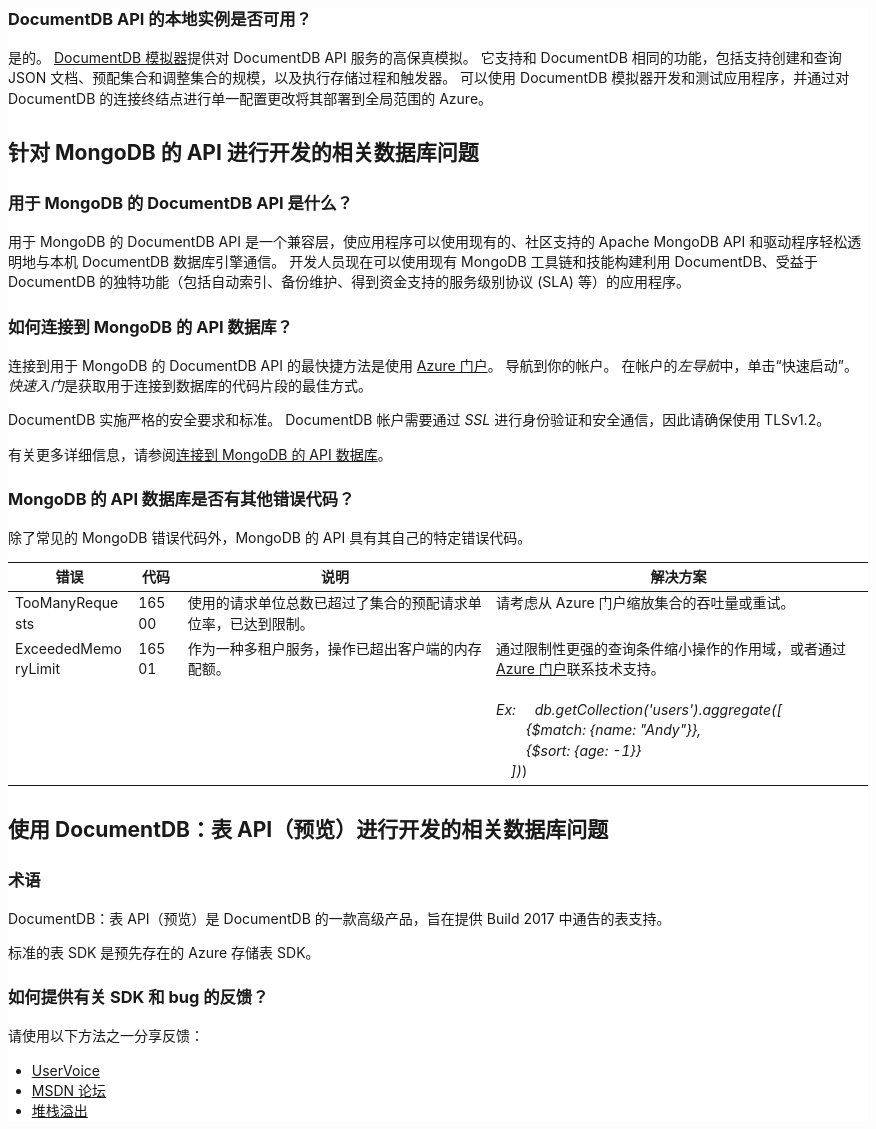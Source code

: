 ### <a name="is-a-local-instance-of-documentdb-api-available"></a>DocumentDB API 的本地实例是否可用？
是的。 [DocumentDB 模拟器](/documentation/articles/documentdb-nosql-local-emulator/)提供对 DocumentDB API 服务的高保真模拟。 它支持和 DocumentDB 相同的功能，包括支持创建和查询 JSON 文档、预配集合和调整集合的规模，以及执行存储过程和触发器。 可以使用 DocumentDB 模拟器开发和测试应用程序，并通过对 DocumentDB 的连接终结点进行单一配置更改将其部署到全局范围的 Azure。

## <a name="database-questions-about-developing-against-api-for-mongodb"></a>针对 MongoDB 的 API 进行开发的相关数据库问题
### <a name="what-is-azure-documentdbs-api-for-mongodb"></a>用于 MongoDB 的 DocumentDB API 是什么？
用于 MongoDB 的 DocumentDB API 是一个兼容层，使应用程序可以使用现有的、社区支持的 Apache MongoDB API 和驱动程序轻松透明地与本机 DocumentDB 数据库引擎通信。 开发人员现在可以使用现有 MongoDB 工具链和技能构建利用 DocumentDB、受益于 DocumentDB 的独特功能（包括自动索引、备份维护、得到资金支持的服务级别协议 (SLA) 等）的应用程序。

### <a name="how-to-do-i-connect-to-my-api-for-mongodb-database"></a>如何连接到 MongoDB 的 API 数据库？
连接到用于 MongoDB 的 DocumentDB API 的最快捷方法是使用 [Azure 门户](https://portal.azure.cn)。 导航到你的帐户。 在帐户的*左导航*中，单击“快速启动”。 *快速入门*是获取用于连接到数据库的代码片段的最佳方式。 

DocumentDB 实施严格的安全要求和标准。 DocumentDB 帐户需要通过 *SSL* 进行身份验证和安全通信，因此请确保使用 TLSv1.2。

有关更多详细信息，请参阅[连接到 MongoDB 的 API 数据库](/documentation/articles/documentdb-connect-mongodb-account/)。

### <a name="are-there-additional-error-codes-for-an-api-for-mongodb-database"></a>MongoDB 的 API 数据库是否有其他错误代码？
除了常见的 MongoDB 错误代码外，MongoDB 的 API 具有其自己的特定错误代码。


| 错误               | 代码  | 说明  | 解决方案  |
|---------------------|-------|--------------|-----------|
| TooManyRequests     | 16500 | 使用的请求单位总数已超过了集合的预配请求单位率，已达到限制。 | 请考虑从 Azure 门户缩放集合的吞吐量或重试。 |
| ExceededMemoryLimit | 16501 | 作为一种多租户服务，操作已超出客户端的内存配额。 | 通过限制性更强的查询条件缩小操作的作用域，或者通过 [Azure 门户](https://portal.azure.cn/?#blade/Microsoft_Azure_Support/HelpAndSupportBlade)联系技术支持。 <br><br>*Ex:  &nbsp;&nbsp;&nbsp;&nbsp;db.getCollection('users').aggregate([<br>&nbsp;&nbsp;&nbsp;&nbsp;&nbsp;&nbsp;&nbsp;&nbsp;{$match: {name: "Andy"}}, <br>&nbsp;&nbsp;&nbsp;&nbsp;&nbsp;&nbsp;&nbsp;&nbsp;{$sort: {age: -1}}<br>&nbsp;&nbsp;&nbsp;&nbsp;])*) |

## <a name="database-questions-about-developing-with-azure-documentdb-table-api-preview"></a>使用 DocumentDB：表 API（预览）进行开发的相关数据库问题

### <a name="terms"></a>术语 
DocumentDB：表 API（预览）是 DocumentDB 的一款高级产品，旨在提供 Build 2017 中通告的表支持。 

标准的表 SDK 是预先存在的 Azure 存储表 SDK。 

### <a name="how-do-i-provide-the-feedback-about-the-sdk-bugs"></a>如何提供有关 SDK 和 bug 的反馈？
请使用以下方法之一分享反馈：

- [UserVoice](https://feedback.azure.com/forums/263030-documentdb)
- [MSDN 论坛](https://social.msdn.microsoft.com/forums/azure/en-US/home?forum=AzureDocumentDB)
- [堆栈溢出](http://stackoverflow.com/questions/tagged/azure-documentdb)


[azure-portal]: https://portal.azure.cn
[query]: /documentation/articles/documentdb-sql-query/
